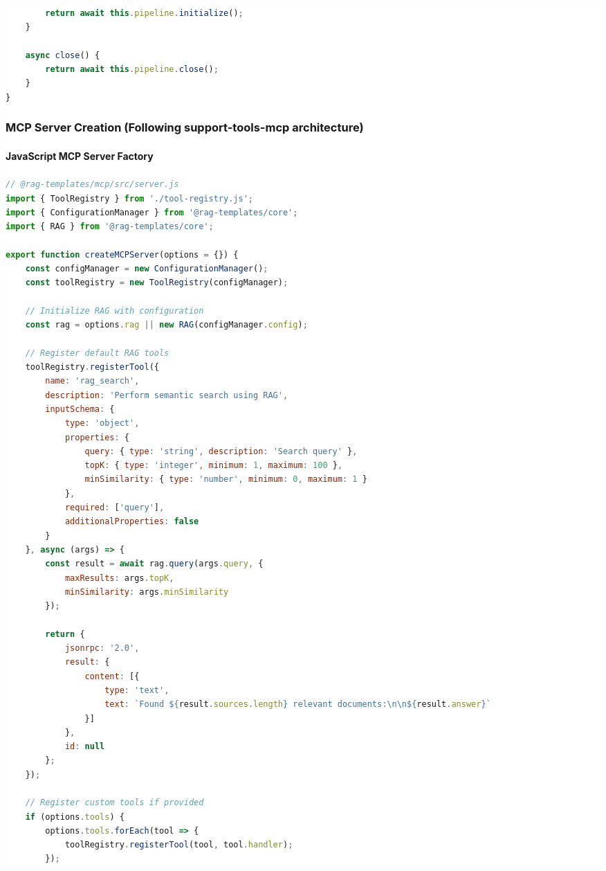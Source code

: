 ```javascript
        return await this.pipeline.initialize();
    }
    
    async close() {
        return await this.pipeline.close();
    }
}
```

### MCP Server Creation (Following support-tools-mcp architecture)

#### JavaScript MCP Server Factory
```javascript
// @rag-templates/mcp/src/server.js
import { ToolRegistry } from './tool-registry.js';
import { ConfigurationManager } from '@rag-templates/core';
import { RAG } from '@rag-templates/core';

export function createMCPServer(options = {}) {
    const configManager = new ConfigurationManager();
    const toolRegistry = new ToolRegistry(configManager);
    
    // Initialize RAG with configuration
    const rag = options.rag || new RAG(configManager.config);
    
    // Register default RAG tools
    toolRegistry.registerTool({
        name: 'rag_search',
        description: 'Perform semantic search using RAG',
        inputSchema: {
            type: 'object',
            properties: {
                query: { type: 'string', description: 'Search query' },
                topK: { type: 'integer', minimum: 1, maximum: 100 },
                minSimilarity: { type: 'number', minimum: 0, maximum: 1 }
            },
            required: ['query'],
            additionalProperties: false
        }
    }, async (args) => {
        const result = await rag.query(args.query, {
            maxResults: args.topK,
            minSimilarity: args.minSimilarity
        });
        
        return {
            jsonrpc: '2.0',
            result: {
                content: [{
                    type: 'text',
                    text: `Found ${result.sources.length} relevant documents:\n\n${result.answer}`
                }]
            },
            id: null
        };
    });
    
    // Register custom tools if provided
    if (options.tools) {
        options.tools.forEach(tool => {
            toolRegistry.registerTool(tool, tool.handler);
        });
```